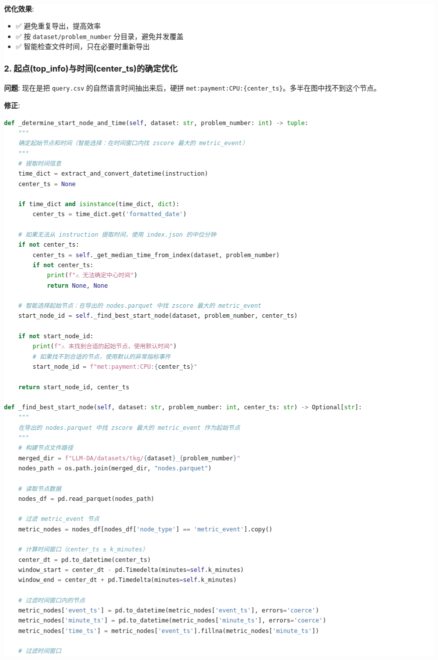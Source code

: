 **优化效果**:
- ✅ 避免重复导出，提高效率
- ✅ 按 `dataset/problem_number` 分目录，避免并发覆盖
- ✅ 智能检查文件时间，只在必要时重新导出

### 2. **起点(top_info)与时间(center_ts)的确定优化**
**问题**: 现在是把 `query.csv` 的自然语言时间抽出来后，硬拼 `met:payment:CPU:{center_ts}`。多半在图中找不到这个节点。

**修正**: 
```python
def _determine_start_node_and_time(self, dataset: str, problem_number: int) -> tuple:
    """
    确定起始节点和时间（智能选择：在时间窗口内找 zscore 最大的 metric_event）
    """
    # 提取时间信息
    time_dict = extract_and_convert_datetime(instruction)
    center_ts = None
    
    if time_dict and isinstance(time_dict, dict):
        center_ts = time_dict.get('formatted_date')
    
    # 如果无法从 instruction 提取时间，使用 index.json 的中位分钟
    if not center_ts:
        center_ts = self._get_median_time_from_index(dataset, problem_number)
        if not center_ts:
            print(f"⚠️ 无法确定中心时间")
            return None, None
    
    # 智能选择起始节点：在导出的 nodes.parquet 中找 zscore 最大的 metric_event
    start_node_id = self._find_best_start_node(dataset, problem_number, center_ts)
    
    if not start_node_id:
        print(f"⚠️ 未找到合适的起始节点，使用默认时间")
        # 如果找不到合适的节点，使用默认的异常指标事件
        start_node_id = f"met:payment:CPU:{center_ts}"
    
    return start_node_id, center_ts

def _find_best_start_node(self, dataset: str, problem_number: int, center_ts: str) -> Optional[str]:
    """
    在导出的 nodes.parquet 中找 zscore 最大的 metric_event 作为起始节点
    """
    # 构建节点文件路径
    merged_dir = f"LLM-DA/datasets/tkg/{dataset}_{problem_number}"
    nodes_path = os.path.join(merged_dir, "nodes.parquet")
    
    # 读取节点数据
    nodes_df = pd.read_parquet(nodes_path)
    
    # 过滤 metric_event 节点
    metric_nodes = nodes_df[nodes_df['node_type'] == 'metric_event'].copy()
    
    # 计算时间窗口（center_ts ± k_minutes）
    center_dt = pd.to_datetime(center_ts)
    window_start = center_dt - pd.Timedelta(minutes=self.k_minutes)
    window_end = center_dt + pd.Timedelta(minutes=self.k_minutes)
    
    # 过滤时间窗口内的节点
    metric_nodes['event_ts'] = pd.to_datetime(metric_nodes['event_ts'], errors='coerce')
    metric_nodes['minute_ts'] = pd.to_datetime(metric_nodes['minute_ts'], errors='coerce')
    metric_nodes['time_ts'] = metric_nodes['event_ts'].fillna(metric_nodes['minute_ts'])
    
    # 过滤时间窗口
```